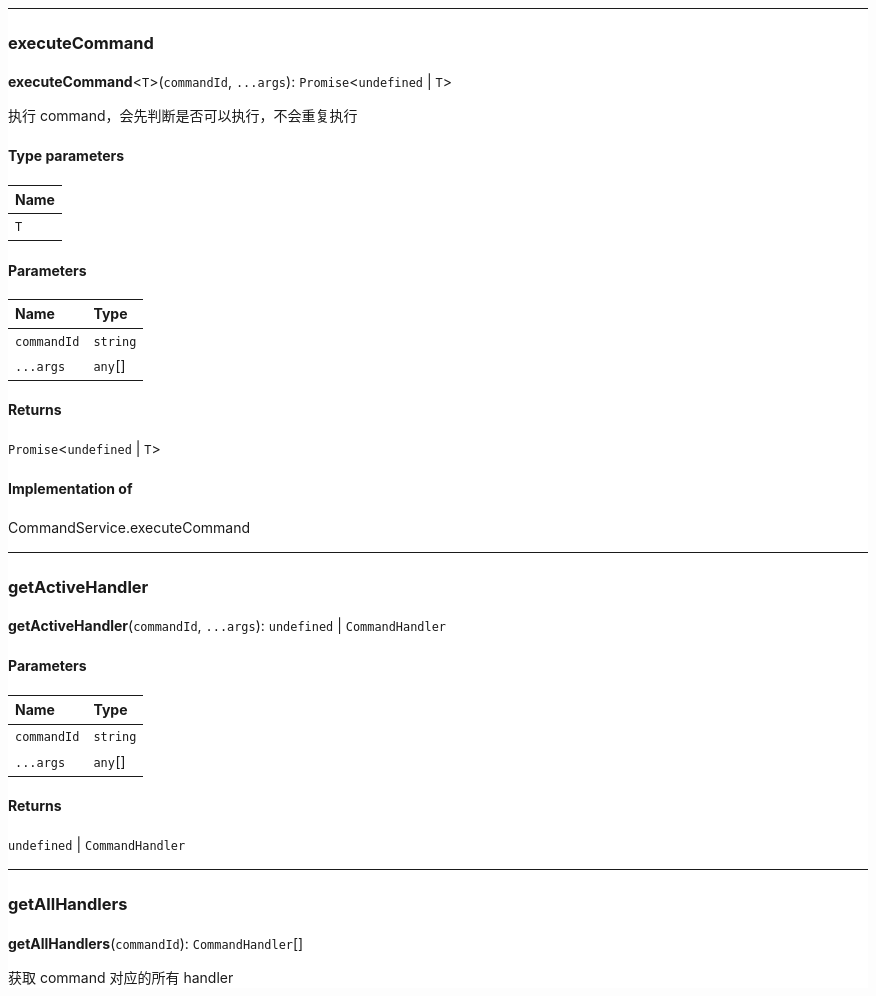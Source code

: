 ***

### executeCommand

**executeCommand**<`T`>(`commandId`, `...args`): `Promise`<`undefined` | `T`>

执行 command，会先判断是否可以执行，不会重复执行

#### Type parameters

| Name |
| :------ |
| `T` |

#### Parameters

| Name | Type |
| :------ | :------ |
| `commandId` | `string` |
| `...args` | `any`\[] |

#### Returns

`Promise`<`undefined` | `T`>

#### Implementation of

CommandService.executeCommand

***

### getActiveHandler

**getActiveHandler**(`commandId`, `...args`): `undefined` | `CommandHandler`

#### Parameters

| Name | Type |
| :------ | :------ |
| `commandId` | `string` |
| `...args` | `any`\[] |

#### Returns

`undefined` | `CommandHandler`

***

### getAllHandlers

**getAllHandlers**(`commandId`): `CommandHandler`\[]

获取 command 对应的所有 handler
